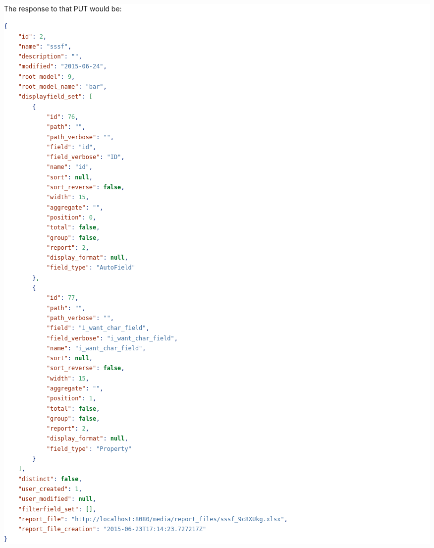 The response to that PUT would be:

```json
{
    "id": 2,
    "name": "sssf",
    "description": "",
    "modified": "2015-06-24",
    "root_model": 9,
    "root_model_name": "bar",
    "displayfield_set": [
        {
            "id": 76,
            "path": "",
            "path_verbose": "",
            "field": "id",
            "field_verbose": "ID",
            "name": "id",
            "sort": null,
            "sort_reverse": false,
            "width": 15,
            "aggregate": "",
            "position": 0,
            "total": false,
            "group": false,
            "report": 2,
            "display_format": null,
            "field_type": "AutoField"
        },
        {
            "id": 77,
            "path": "",
            "path_verbose": "",
            "field": "i_want_char_field",
            "field_verbose": "i_want_char_field",
            "name": "i_want_char_field",
            "sort": null,
            "sort_reverse": false,
            "width": 15,
            "aggregate": "",
            "position": 1,
            "total": false,
            "group": false,
            "report": 2,
            "display_format": null,
            "field_type": "Property"
        }
    ],
    "distinct": false,
    "user_created": 1,
    "user_modified": null,
    "filterfield_set": [],
    "report_file": "http://localhost:8080/media/report_files/sssf_9c8XUkg.xlsx",
    "report_file_creation": "2015-06-23T17:14:23.727217Z"
}
```
